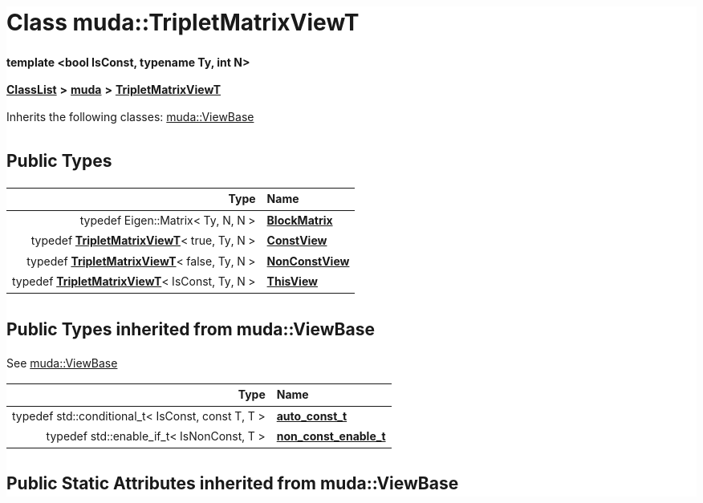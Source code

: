 

# Class muda::TripletMatrixViewT

**template &lt;bool IsConst, typename Ty, int N&gt;**



[**ClassList**](annotated.md) **>** [**muda**](namespacemuda.md) **>** [**TripletMatrixViewT**](classmuda_1_1_triplet_matrix_view_t.md)








Inherits the following classes: [muda::ViewBase](classmuda_1_1_view_base.md)














## Public Types

| Type | Name |
| ---: | :--- |
| typedef Eigen::Matrix&lt; Ty, N, N &gt; | [**BlockMatrix**](#typedef-blockmatrix)  <br> |
| typedef [**TripletMatrixViewT**](classmuda_1_1_triplet_matrix_view_t.md)&lt; true, Ty, N &gt; | [**ConstView**](#typedef-constview)  <br> |
| typedef [**TripletMatrixViewT**](classmuda_1_1_triplet_matrix_view_t.md)&lt; false, Ty, N &gt; | [**NonConstView**](#typedef-nonconstview)  <br> |
| typedef [**TripletMatrixViewT**](classmuda_1_1_triplet_matrix_view_t.md)&lt; IsConst, Ty, N &gt; | [**ThisView**](#typedef-thisview)  <br> |


## Public Types inherited from muda::ViewBase

See [muda::ViewBase](classmuda_1_1_view_base.md)

| Type | Name |
| ---: | :--- |
| typedef std::conditional\_t&lt; IsConst, const T, T &gt; | [**auto\_const\_t**](classmuda_1_1_view_base.md#typedef-auto_const_t)  <br> |
| typedef std::enable\_if\_t&lt; IsNonConst, T &gt; | [**non\_const\_enable\_t**](classmuda_1_1_view_base.md#typedef-non_const_enable_t)  <br> |












## Public Static Attributes inherited from muda::ViewBase
